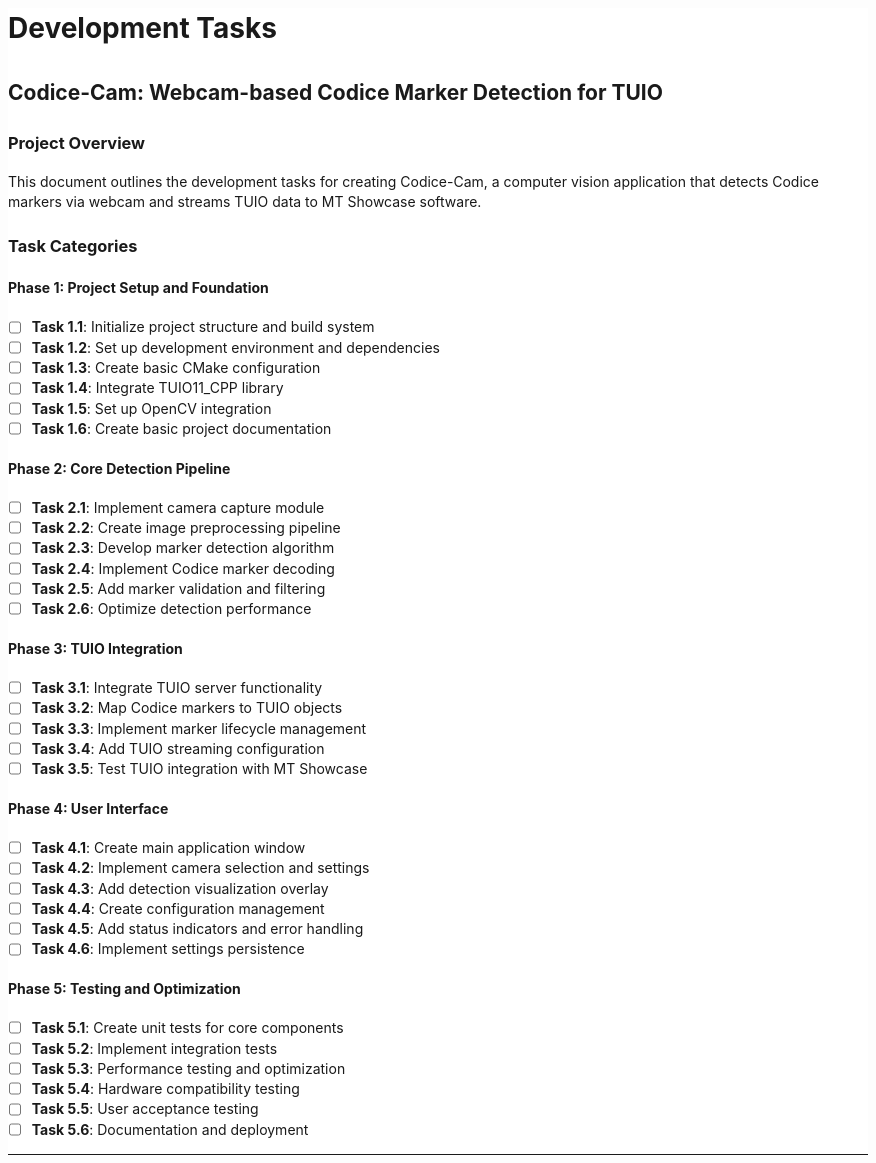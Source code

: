 # Development Tasks
## Codice-Cam: Webcam-based Codice Marker Detection for TUIO

### Project Overview
This document outlines the development tasks for creating Codice-Cam, a computer vision application that detects Codice markers via webcam and streams TUIO data to MT Showcase software.

### Task Categories

#### Phase 1: Project Setup and Foundation
- [ ] **Task 1.1**: Initialize project structure and build system
- [ ] **Task 1.2**: Set up development environment and dependencies
- [ ] **Task 1.3**: Create basic CMake configuration
- [ ] **Task 1.4**: Integrate TUIO11_CPP library
- [ ] **Task 1.5**: Set up OpenCV integration
- [ ] **Task 1.6**: Create basic project documentation

#### Phase 2: Core Detection Pipeline
- [ ] **Task 2.1**: Implement camera capture module
- [ ] **Task 2.2**: Create image preprocessing pipeline
- [ ] **Task 2.3**: Develop marker detection algorithm
- [ ] **Task 2.4**: Implement Codice marker decoding
- [ ] **Task 2.5**: Add marker validation and filtering
- [ ] **Task 2.6**: Optimize detection performance

#### Phase 3: TUIO Integration
- [ ] **Task 3.1**: Integrate TUIO server functionality
- [ ] **Task 3.2**: Map Codice markers to TUIO objects
- [ ] **Task 3.3**: Implement marker lifecycle management
- [ ] **Task 3.4**: Add TUIO streaming configuration
- [ ] **Task 3.5**: Test TUIO integration with MT Showcase

#### Phase 4: User Interface
- [ ] **Task 4.1**: Create main application window
- [ ] **Task 4.2**: Implement camera selection and settings
- [ ] **Task 4.3**: Add detection visualization overlay
- [ ] **Task 4.4**: Create configuration management
- [ ] **Task 4.5**: Add status indicators and error handling
- [ ] **Task 4.6**: Implement settings persistence

#### Phase 5: Testing and Optimization
- [ ] **Task 5.1**: Create unit tests for core components
- [ ] **Task 5.2**: Implement integration tests
- [ ] **Task 5.3**: Performance testing and optimization
- [ ] **Task 5.4**: Hardware compatibility testing
- [ ] **Task 5.5**: User acceptance testing
- [ ] **Task 5.6**: Documentation and deployment

---